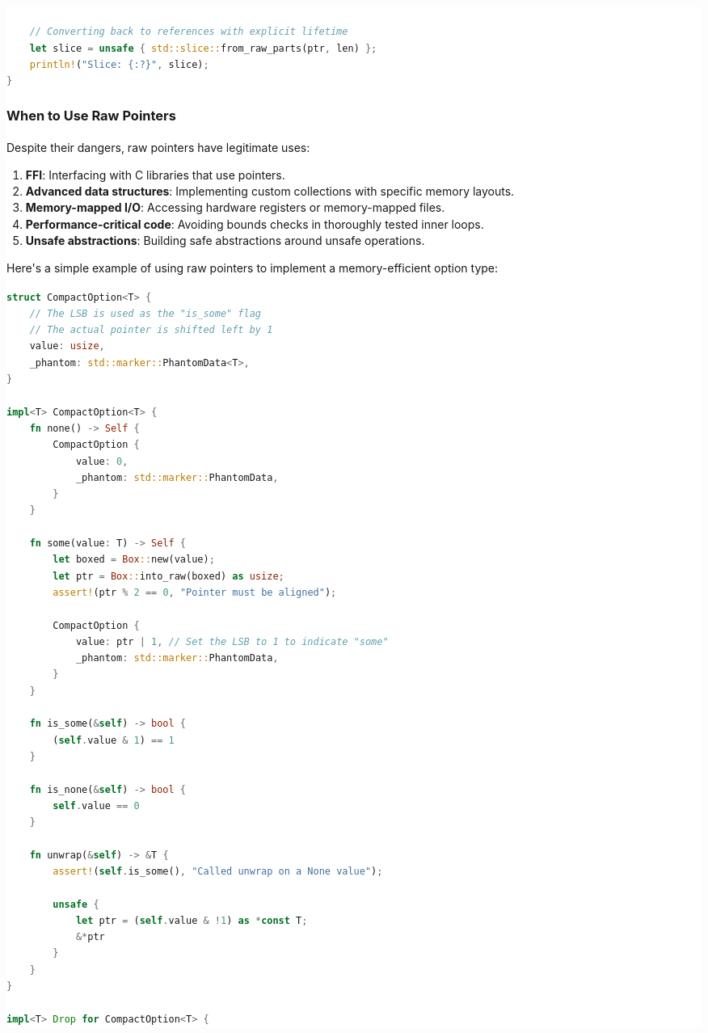 ```rust

    // Converting back to references with explicit lifetime
    let slice = unsafe { std::slice::from_raw_parts(ptr, len) };
    println!("Slice: {:?}", slice);
}
```

### When to Use Raw Pointers

Despite their dangers, raw pointers have legitimate uses:

1. **FFI**: Interfacing with C libraries that use pointers.
2. **Advanced data structures**: Implementing custom collections with specific memory layouts.
3. **Memory-mapped I/O**: Accessing hardware registers or memory-mapped files.
4. **Performance-critical code**: Avoiding bounds checks in thoroughly tested inner loops.
5. **Unsafe abstractions**: Building safe abstractions around unsafe operations.

Here's a simple example of using raw pointers to implement a memory-efficient option type:

```rust
struct CompactOption<T> {
    // The LSB is used as the "is_some" flag
    // The actual pointer is shifted left by 1
    value: usize,
    _phantom: std::marker::PhantomData<T>,
}

impl<T> CompactOption<T> {
    fn none() -> Self {
        CompactOption {
            value: 0,
            _phantom: std::marker::PhantomData,
        }
    }

    fn some(value: T) -> Self {
        let boxed = Box::new(value);
        let ptr = Box::into_raw(boxed) as usize;
        assert!(ptr % 2 == 0, "Pointer must be aligned");

        CompactOption {
            value: ptr | 1, // Set the LSB to 1 to indicate "some"
            _phantom: std::marker::PhantomData,
        }
    }

    fn is_some(&self) -> bool {
        (self.value & 1) == 1
    }

    fn is_none(&self) -> bool {
        self.value == 0
    }

    fn unwrap(&self) -> &T {
        assert!(self.is_some(), "Called unwrap on a None value");

        unsafe {
            let ptr = (self.value & !1) as *const T;
            &*ptr
        }
    }
}

impl<T> Drop for CompactOption<T> {
```